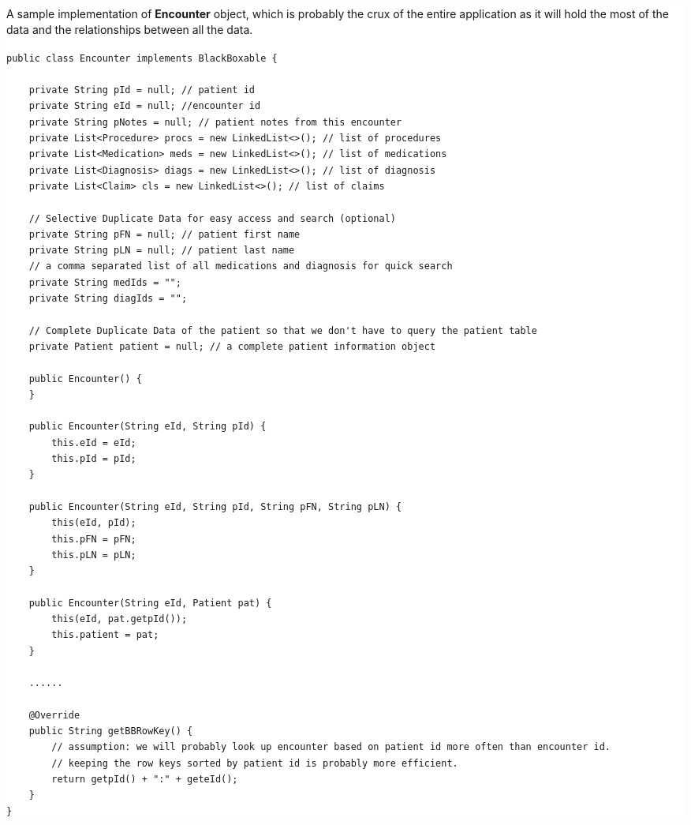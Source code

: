 
A sample implementation of **Encounter** object, which is probably the crux of the entire application as it will hold the most of the data and the relationships between all the data. 

```
public class Encounter implements BlackBoxable {

    private String pId = null; // patient id
    private String eId = null; //encounter id 
    private String pNotes = null; // patient notes from this encounter
    private List<Procedure> procs = new LinkedList<>(); // list of procedures
    private List<Medication> meds = new LinkedList<>(); // list of medications
    private List<Diagnosis> diags = new LinkedList<>(); // list of diagnosis
    private List<Claim> cls = new LinkedList<>(); // list of claims

    // Selective Duplicate Data for easy access and search (optional)
    private String pFN = null; // patient first name
    private String pLN = null; // patient last name
	// a comma separated list of all medications and diagnosis for quick search
    private String medIds = ""; 
    private String diagIds = "";

    // Complete Duplicate Data of the patient so that we don't have to query the patient table
    private Patient patient = null; // a complete patient information object
    
    public Encounter() {
    }

    public Encounter(String eId, String pId) {
        this.eId = eId;
        this.pId = pId;
    }

    public Encounter(String eId, String pId, String pFN, String pLN) {
        this(eId, pId);
        this.pFN = pFN;
        this.pLN = pLN;
    }

    public Encounter(String eId, Patient pat) {
        this(eId, pat.getpId());
        this.patient = pat;
    }

	......
	
	@Override
    public String getBBRowKey() {
    	// assumption: we will probably look up encounter based on patient id more often than encounter id.
    	// keeping the row keys sorted by patient id is probably more efficient.
        return getpId() + ":" + geteId();
    }    
}
```
